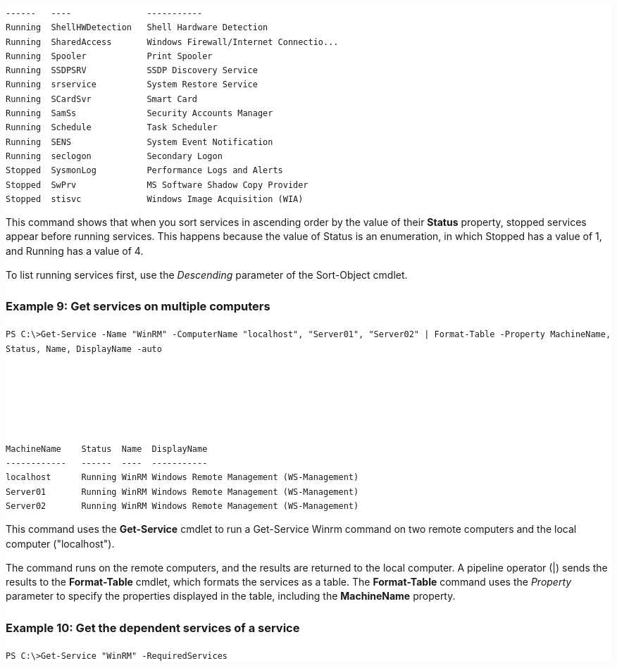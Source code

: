 ```
------   ----               -----------
Running  ShellHWDetection   Shell Hardware Detection
Running  SharedAccess       Windows Firewall/Internet Connectio...
Running  Spooler            Print Spooler
Running  SSDPSRV            SSDP Discovery Service
Running  srservice          System Restore Service
Running  SCardSvr           Smart Card
Running  SamSs              Security Accounts Manager
Running  Schedule           Task Scheduler
Running  SENS               System Event Notification
Running  seclogon           Secondary Logon
Stopped  SysmonLog          Performance Logs and Alerts
Stopped  SwPrv              MS Software Shadow Copy Provider
Stopped  stisvc             Windows Image Acquisition (WIA)
```

This command shows that when you sort services in ascending order by the value of their **Status** property, stopped services appear before running services.
This happens because the value of Status is an enumeration, in which Stopped has a value of 1, and Running has a value of 4.

To list running services first, use the *Descending* parameter of the Sort-Object cmdlet.

### Example 9: Get services on multiple computers
```
PS C:\>Get-Service -Name "WinRM" -ComputerName "localhost", "Server01", "Server02" | Format-Table -Property MachineName, Status, Name, DisplayName -auto






MachineName    Status  Name  DisplayName
------------   ------  ----  -----------
localhost      Running WinRM Windows Remote Management (WS-Management) 
Server01       Running WinRM Windows Remote Management (WS-Management) 
Server02       Running WinRM Windows Remote Management (WS-Management)
```

This command uses the **Get-Service** cmdlet to run a Get-Service Winrm command on two remote computers and the local computer ("localhost").

The command runs on the remote computers, and the results are returned to the local computer.
A pipeline operator (|) sends the results to the **Format-Table** cmdlet, which formats the services as a table.
The **Format-Table** command uses the *Property* parameter to specify the properties displayed in the table, including the **MachineName** property.

### Example 10: Get the dependent services of a service
```
PS C:\>Get-Service "WinRM" -RequiredServices
```
